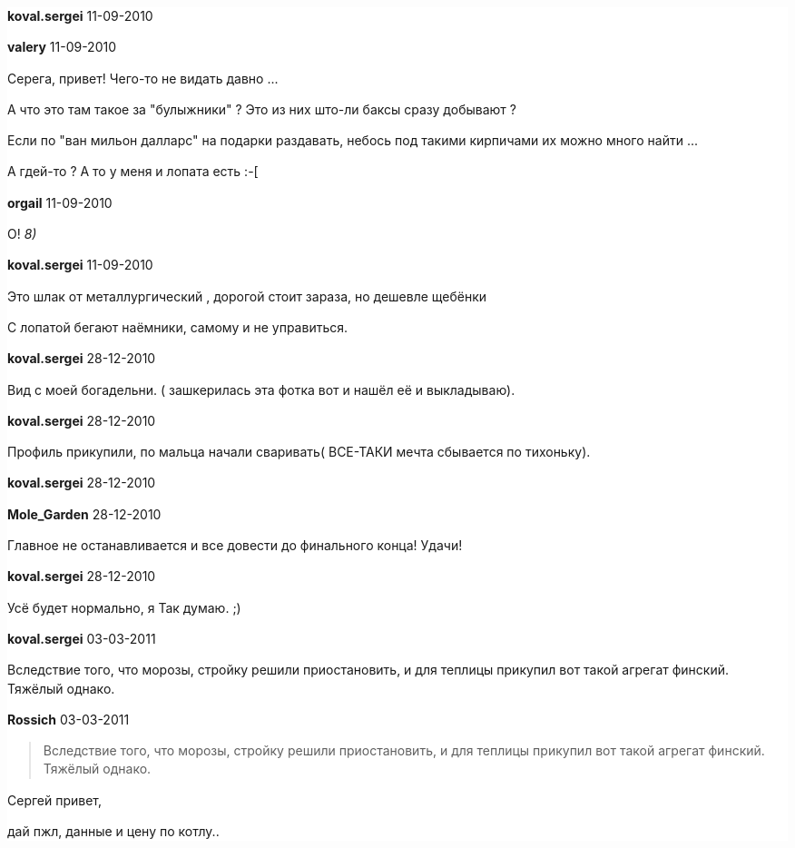 **koval.sergei** 11-09-2010



**valery** 11-09-2010

Серега, привет! Чего-то не видать давно ...

А что это там такое за "булыжники" ? Это из них што-ли баксы сразу добывают ?

Если по "ван мильон далларс" на подарки раздавать, небось под такими кирпичами их можно много найти ...

А гдей-то ? А то у меня и лопата есть :-[


**orgail** 11-09-2010

О! *8)*


**koval.sergei** 11-09-2010

Это шлак от металлургический , дорогой стоит зараза, но дешевле щебёнки

С лопатой бегают наёмники, самому и не управиться.


**koval.sergei** 28-12-2010

Вид с моей богадельни. ( зашкерилась эта фотка вот и нашёл её и выкладываю).



**koval.sergei** 28-12-2010

Профиль прикупили, по мальца начали сваривать( ВСЕ-ТАКИ мечта сбывается по тихоньку).



**koval.sergei** 28-12-2010



**Mole_Garden** 28-12-2010

Главное не останавливается и все довести до финального конца! Удачи!


**koval.sergei** 28-12-2010

Усё будет нормально, я Так думаю. ;)


**koval.sergei** 03-03-2011

Вследствие того, что морозы, стройку решили приостановить, и для теплицы прикупил вот такой агрегат финский. Тяжёлый однако.



**Rossich** 03-03-2011

> Вследствие того, что морозы, стройку решили приостановить, и для теплицы прикупил вот такой агрегат финский. Тяжёлый однако.

Сергей привет, 

дай пжл, данные и цену по котлу..
